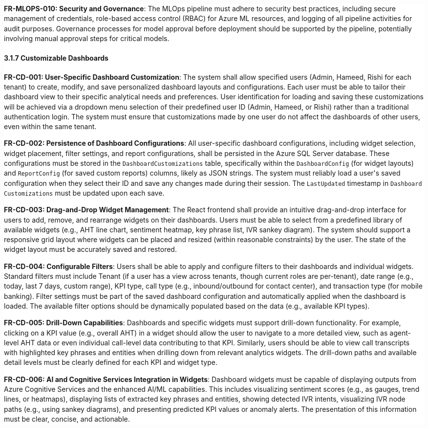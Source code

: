 **FR-MLOPS-010: Security and Governance**: The MLOps pipeline must adhere to security best practices, including secure management of credentials, role-based access control (RBAC) for Azure ML resources, and logging of all pipeline activities for audit purposes. Governance processes for model approval before deployment should be supported by the pipeline, potentially involving manual approval steps for critical models.



#### 3.1.7 Customizable Dashboards

**FR-CD-001: User-Specific Dashboard Customization**: The system shall allow specified users (Admin, Hameed, Rishi for each tenant) to create, modify, and save personalized dashboard layouts and configurations. Each user must be able to tailor their dashboard view to their specific analytical needs and preferences. User identification for loading and saving these customizations will be achieved via a dropdown menu selection of their predefined user ID (Admin, Hameed, or Rishi) rather than a traditional authentication login. The system must ensure that customizations made by one user do not affect the dashboards of other users, even within the same tenant.

**FR-CD-002: Persistence of Dashboard Configurations**: All user-specific dashboard configurations, including widget selection, widget placement, filter settings, and report configurations, shall be persisted in the Azure SQL Server database. These configurations must be stored in the `DashboardCustomizations` table, specifically within the `DashboardConfig` (for widget layouts) and `ReportConfig` (for saved custom reports) columns, likely as JSON strings. The system must reliably load a user's saved configuration when they select their ID and save any changes made during their session. The `LastUpdated` timestamp in `DashboardCustomizations` must be updated upon each save.

**FR-CD-003: Drag-and-Drop Widget Management**: The React frontend shall provide an intuitive drag-and-drop interface for users to add, remove, and rearrange widgets on their dashboards. Users must be able to select from a predefined library of available widgets (e.g., AHT line chart, sentiment heatmap, key phrase list, IVR sankey diagram). The system should support a responsive grid layout where widgets can be placed and resized (within reasonable constraints) by the user. The state of the widget layout must be accurately saved and restored.

**FR-CD-004: Configurable Filters**: Users shall be able to apply and configure filters to their dashboards and individual widgets. Standard filters must include Tenant (if a user has a view across tenants, though current roles are per-tenant), date range (e.g., today, last 7 days, custom range), KPI type, call type (e.g., inbound/outbound for contact center), and transaction type (for mobile banking). Filter settings must be part of the saved dashboard configuration and automatically applied when the dashboard is loaded. The available filter options should be dynamically populated based on the data (e.g., available KPI types).

**FR-CD-005: Drill-Down Capabilities**: Dashboards and specific widgets must support drill-down functionality. For example, clicking on a KPI value (e.g., overall AHT) in a widget should allow the user to navigate to a more detailed view, such as agent-level AHT data or even individual call-level data contributing to that KPI. Similarly, users should be able to view call transcripts with highlighted key phrases and entities when drilling down from relevant analytics widgets. The drill-down paths and available detail levels must be clearly defined for each KPI and widget type.

**FR-CD-006: AI and Cognitive Services Integration in Widgets**: Dashboard widgets must be capable of displaying outputs from Azure Cognitive Services and the enhanced AI/ML capabilities. This includes visualizing sentiment scores (e.g., as gauges, trend lines, or heatmaps), displaying lists of extracted key phrases and entities, showing detected IVR intents, visualizing IVR node paths (e.g., using sankey diagrams), and presenting predicted KPI values or anomaly alerts. The presentation of this information must be clear, concise, and actionable.
